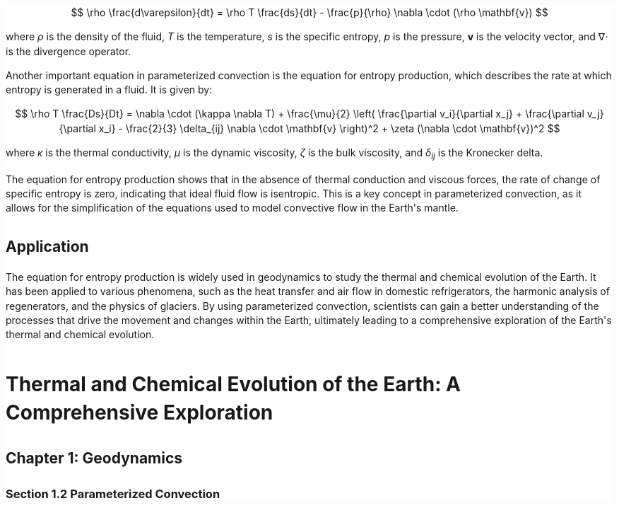

$$
\rho \frac{d\varepsilon}{dt} = \rho T \frac{ds}{dt} - \frac{p}{\rho} \nabla \cdot (\rho \mathbf{v})
$$



where $\rho$ is the density of the fluid, $T$ is the temperature, $s$ is the specific entropy, $p$ is the pressure, $\mathbf{v}$ is the velocity vector, and $\nabla \cdot$ is the divergence operator.



Another important equation in parameterized convection is the equation for entropy production, which describes the rate at which entropy is generated in a fluid. It is given by:



$$
\rho T \frac{Ds}{Dt} = \nabla \cdot (\kappa \nabla T) + \frac{\mu}{2} \left( \frac{\partial v_i}{\partial x_j} + \frac{\partial v_j}{\partial x_i} - \frac{2}{3} \delta_{ij} \nabla \cdot \mathbf{v} \right)^2 + \zeta (\nabla \cdot \mathbf{v})^2
$$



where $\kappa$ is the thermal conductivity, $\mu$ is the dynamic viscosity, $\zeta$ is the bulk viscosity, and $\delta_{ij}$ is the Kronecker delta.



The equation for entropy production shows that in the absence of thermal conduction and viscous forces, the rate of change of specific entropy is zero, indicating that ideal fluid flow is isentropic. This is a key concept in parameterized convection, as it allows for the simplification of the equations used to model convective flow in the Earth's mantle.



## Application



The equation for entropy production is widely used in geodynamics to study the thermal and chemical evolution of the Earth. It has been applied to various phenomena, such as the heat transfer and air flow in domestic refrigerators, the harmonic analysis of regenerators, and the physics of glaciers. By using parameterized convection, scientists can gain a better understanding of the processes that drive the movement and changes within the Earth, ultimately leading to a comprehensive exploration of the Earth's thermal and chemical evolution.





# Thermal and Chemical Evolution of the Earth: A Comprehensive Exploration



## Chapter 1: Geodynamics



### Section 1.2 Parameterized Convection
